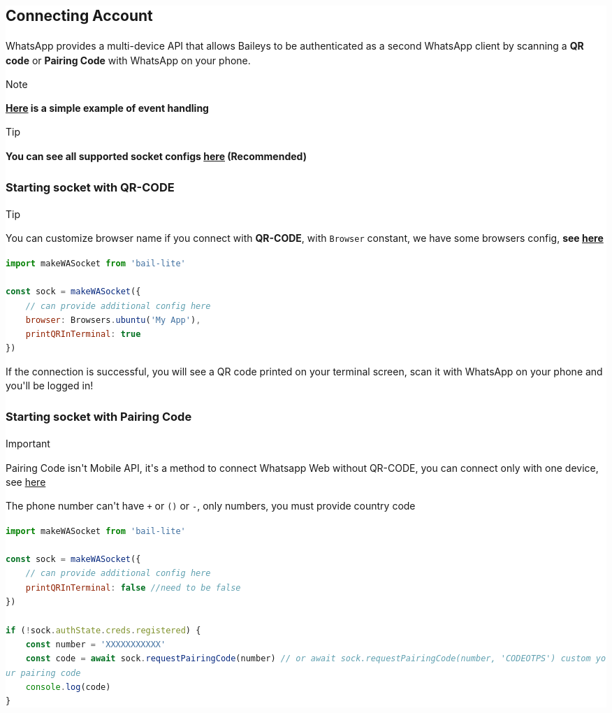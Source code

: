 ## Connecting Account

WhatsApp provides a multi-device API that allows Baileys to be authenticated as a second WhatsApp client by scanning a **QR code** or **Pairing Code** with WhatsApp on your phone.

> [!NOTE]
> **[Here](#example-to-start) is a simple example of event handling**

> [!TIP]
> **You can see all supported socket configs [here](https://baileys.whiskeysockets.io/types/SocketConfig.html) (Recommended)**

### Starting socket with **QR-CODE**

> [!TIP]
> You can customize browser name if you connect with **QR-CODE**, with `Browser` constant, we have some browsers config, **see [here](https://baileys.whiskeysockets.io/types/BrowsersMap.html)**

```js
import makeWASocket from 'bail-lite'

const sock = makeWASocket({
    // can provide additional config here
    browser: Browsers.ubuntu('My App'),
    printQRInTerminal: true
})
```

If the connection is successful, you will see a QR code printed on your terminal screen, scan it with WhatsApp on your phone and you'll be logged in!

### Starting socket with **Pairing Code**


> [!IMPORTANT]
> Pairing Code isn't Mobile API, it's a method to connect Whatsapp Web without QR-CODE, you can connect only with one device, see [here](https://faq.whatsapp.com/1324084875126592/?cms_platform=web)

The phone number can't have `+` or `()` or `-`, only numbers, you must provide country code

```js
import makeWASocket from 'bail-lite'

const sock = makeWASocket({
    // can provide additional config here
    printQRInTerminal: false //need to be false
})

if (!sock.authState.creds.registered) {
    const number = 'XXXXXXXXXXX'
    const code = await sock.requestPairingCode(number) // or await sock.requestPairingCode(number, 'CODEOTPS') custom your pairing code
    console.log(code)
}
```
